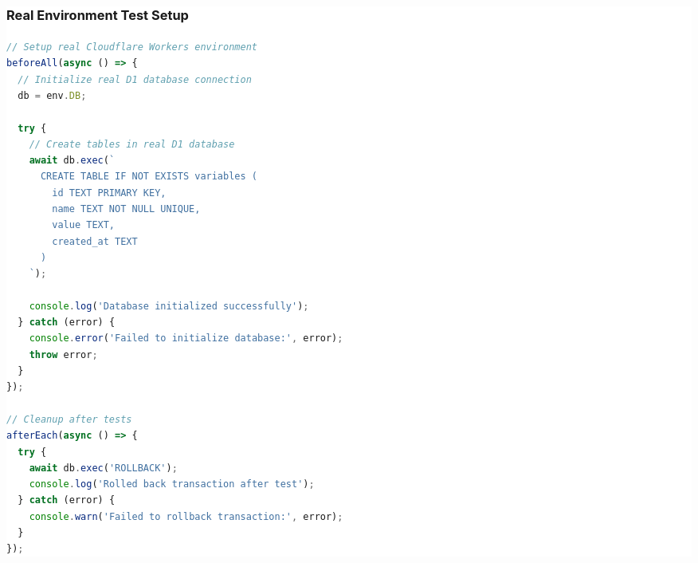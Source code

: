 ### Real Environment Test Setup

```javascript
// Setup real Cloudflare Workers environment
beforeAll(async () => {
  // Initialize real D1 database connection
  db = env.DB;
  
  try {
    // Create tables in real D1 database
    await db.exec(`
      CREATE TABLE IF NOT EXISTS variables (
        id TEXT PRIMARY KEY,
        name TEXT NOT NULL UNIQUE,
        value TEXT,
        created_at TEXT
      )
    `);
    
    console.log('Database initialized successfully');
  } catch (error) {
    console.error('Failed to initialize database:', error);
    throw error;
  }
});

// Cleanup after tests
afterEach(async () => {
  try {
    await db.exec('ROLLBACK');
    console.log('Rolled back transaction after test');
  } catch (error) {
    console.warn('Failed to rollback transaction:', error);
  }
});
```

